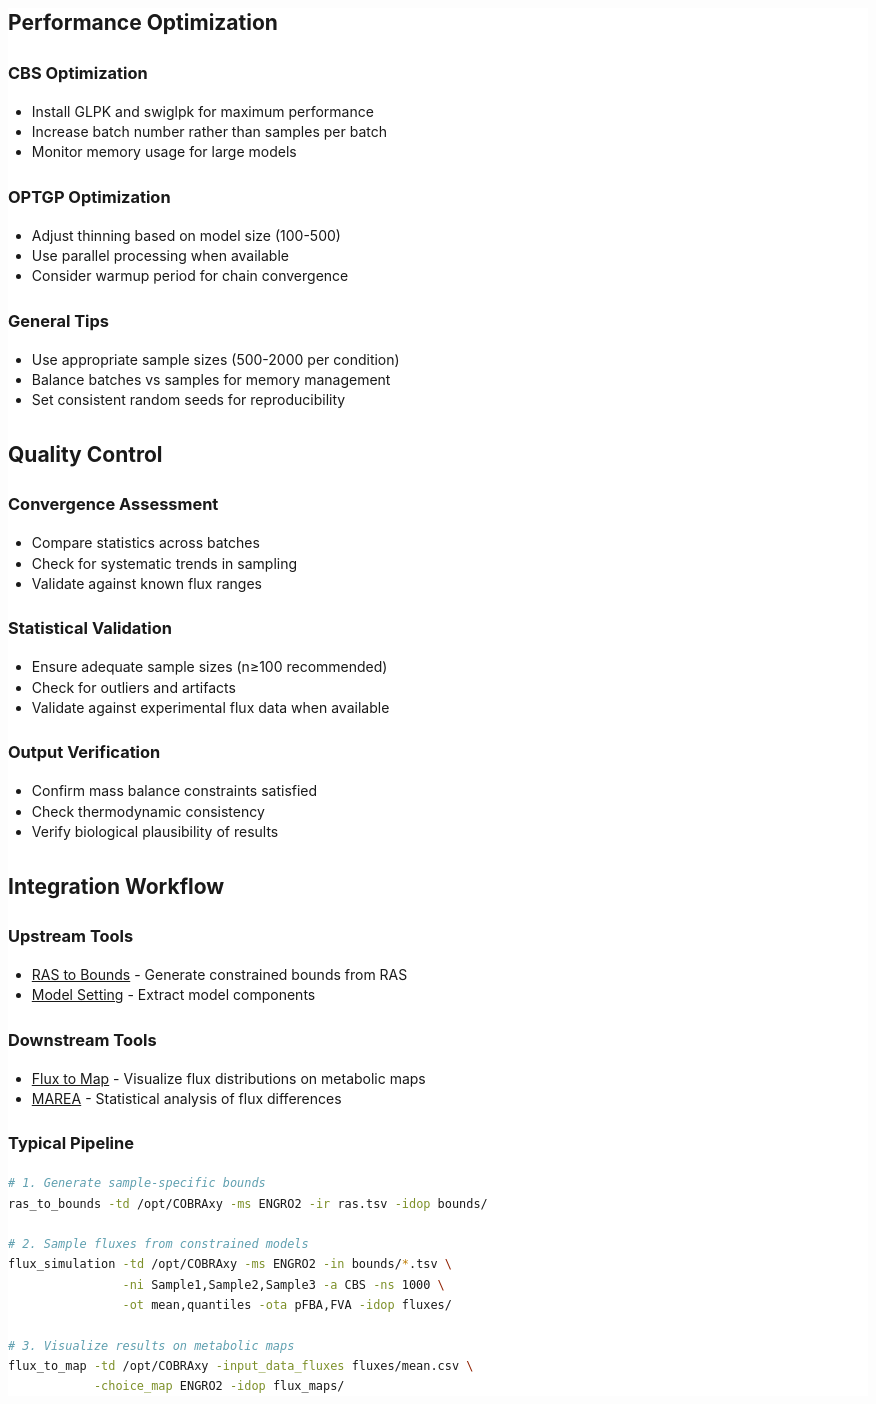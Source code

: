 ## Performance Optimization

### CBS Optimization
- Install GLPK and swiglpk for maximum performance
- Increase batch number rather than samples per batch
- Monitor memory usage for large models

### OPTGP Optimization  
- Adjust thinning based on model size (100-500)
- Use parallel processing when available
- Consider warmup period for chain convergence

### General Tips
- Use appropriate sample sizes (500-2000 per condition)
- Balance batches vs samples for memory management
- Set consistent random seeds for reproducibility

## Quality Control

### Convergence Assessment
- Compare statistics across batches
- Check for systematic trends in sampling
- Validate against known flux ranges

### Statistical Validation
- Ensure adequate sample sizes (n≥100 recommended)
- Check for outliers and artifacts
- Validate against experimental flux data when available

### Output Verification
- Confirm mass balance constraints satisfied
- Check thermodynamic consistency
- Verify biological plausibility of results

## Integration Workflow

### Upstream Tools
- [RAS to Bounds](ras-to-bounds.md) - Generate constrained bounds from RAS
- [Model Setting](metabolic-model-setting.md) - Extract model components

### Downstream Tools
- [Flux to Map](flux-to-map.md) - Visualize flux distributions on metabolic maps
- [MAREA](marea.md) - Statistical analysis of flux differences

### Typical Pipeline

```bash
# 1. Generate sample-specific bounds
ras_to_bounds -td /opt/COBRAxy -ms ENGRO2 -ir ras.tsv -idop bounds/

# 2. Sample fluxes from constrained models
flux_simulation -td /opt/COBRAxy -ms ENGRO2 -in bounds/*.tsv \
                -ni Sample1,Sample2,Sample3 -a CBS -ns 1000 \
                -ot mean,quantiles -ota pFBA,FVA -idop fluxes/

# 3. Visualize results on metabolic maps  
flux_to_map -td /opt/COBRAxy -input_data_fluxes fluxes/mean.csv \
            -choice_map ENGRO2 -idop flux_maps/
```
